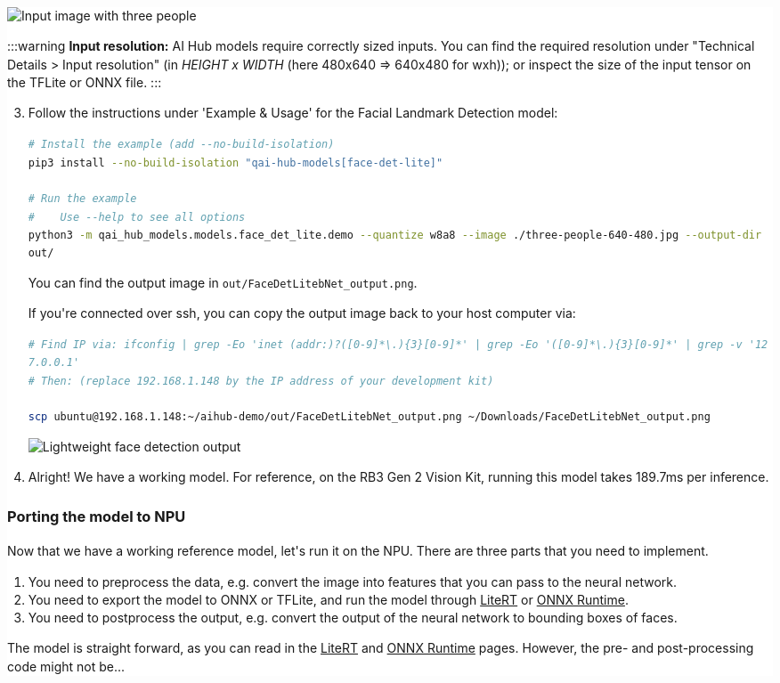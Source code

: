    ![](https://3580193864-files.gitbook.io/~/files/v0/b/gitbook-x-prod.appspot.com/o/spaces%2FxM5xrbdbelLSl7uN8oac%2Fuploads%2Fgit-blob-0cc3ca50bf1d29e11512b6bedb879ed101e8f7bb%2Faihub-three-people-in.jpg? "Input image with three people")

:::warning
**Input resolution:** AI Hub models require correctly sized inputs. You can find the required resolution under "Technical Details > Input resolution" (in *HEIGHT x WIDTH* (here 480x640 => 640x480 for wxh)); or inspect the size of the input tensor on the TFLite or ONNX file.
:::

3. Follow the instructions under 'Example & Usage' for the Facial Landmark Detection model:

   ```bash
   # Install the example (add --no-build-isolation)
   pip3 install --no-build-isolation "qai-hub-models[face-det-lite]"

   # Run the example
   #    Use --help to see all options
   python3 -m qai_hub_models.models.face_det_lite.demo --quantize w8a8 --image ./three-people-640-480.jpg --output-dir out/
   ```

   You can find the output image in `out/FaceDetLitebNet_output.png`.

   If you're connected over ssh, you can copy the output image back to your host computer via:

   ```bash
   # Find IP via: ifconfig | grep -Eo 'inet (addr:)?([0-9]*\.){3}[0-9]*' | grep -Eo '([0-9]*\.){3}[0-9]*' | grep -v '127.0.0.1'
   # Then: (replace 192.168.1.148 by the IP address of your development kit)

   scp ubuntu@192.168.1.148:~/aihub-demo/out/FaceDetLitebNet_output.png ~/Downloads/FaceDetLitebNet_output.png
   ```

   ![](https://3580193864-files.gitbook.io/~/files/v0/b/gitbook-x-prod.appspot.com/o/spaces%2FxM5xrbdbelLSl7uN8oac%2Fuploads%2Fgit-blob-a7485166f25f0813e5ef1b94a8654353f644a8f7%2Faihub-three-people-annotated.png?alt=media "Lightweight face detection output")
4. Alright! We have a working model. For reference, on the RB3 Gen 2 Vision Kit, running this model takes 189.7ms per inference.

### Porting the model to NPU

Now that we have a working reference model, let's run it on the NPU. There are three parts that you need to implement.

1. You need to preprocess the data, e.g. convert the image into features that you can pass to the neural network.
2. You need to export the model to ONNX or TFLite, and run the model through [LiteRT](https://qc-ai-test.gitbook.io/qc-ai-test-docs/running-building-ai-models/lite-rt) or [ONNX Runtime](https://qc-ai-test.gitbook.io/qc-ai-test-docs/running-building-ai-models/onnxruntime).
3. You need to postprocess the output, e.g. convert the output of the neural network to bounding boxes of faces.

The model is straight forward, as you can read in the [LiteRT](https://qc-ai-test.gitbook.io/qc-ai-test-docs/running-building-ai-models/lite-rt) and [ONNX Runtime](https://qc-ai-test.gitbook.io/qc-ai-test-docs/running-building-ai-models/onnxruntime) pages. However, the pre- and post-processing code might not be...
